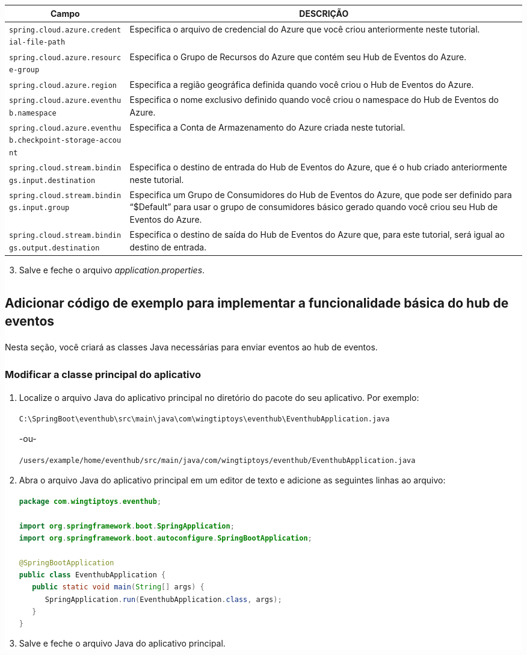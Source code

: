    |                          Campo                           |                                                                                   DESCRIÇÃO                                                                                    |
   |----------------------------------------------------------|----------------------------------------------------------------------------------------------------------------------------------------------------------------------------------|
   |        `spring.cloud.azure.credential-file-path`         |                                                    Especifica o arquivo de credencial do Azure que você criou anteriormente neste tutorial.                                                    |
   |           `spring.cloud.azure.resource-group`            |                                                      Especifica o Grupo de Recursos do Azure que contém seu Hub de Eventos do Azure.                                                      |
   |               `spring.cloud.azure.region`                |                                           Especifica a região geográfica definida quando você criou o Hub de Eventos do Azure.                                            |
   |         `spring.cloud.azure.eventhub.namespace`          |                                          Especifica o nome exclusivo definido quando você criou o namespace do Hub de Eventos do Azure.                                           |
   | `spring.cloud.azure.eventhub.checkpoint-storage-account` |                                                    Especifica a Conta de Armazenamento do Azure criada neste tutorial.                                                    |
   |     `spring.cloud.stream.bindings.input.destination`     |                            Especifica o destino de entrada do Hub de Eventos do Azure, que é o hub criado anteriormente neste tutorial.                            |
   |       `spring.cloud.stream.bindings.input.group `        | Especifica um Grupo de Consumidores do Hub de Eventos do Azure, que pode ser definido para “$Default” para usar o grupo de consumidores básico gerado quando você criou seu Hub de Eventos do Azure. |
   |    `spring.cloud.stream.bindings.output.destination`     |                               Especifica o destino de saída do Hub de Eventos do Azure que, para este tutorial, será igual ao destino de entrada.                               |


3. Salve e feche o arquivo *application.properties*.

## <a name="add-sample-code-to-implement-basic-event-hub-functionality"></a>Adicionar código de exemplo para implementar a funcionalidade básica do hub de eventos

Nesta seção, você criará as classes Java necessárias para enviar eventos ao hub de eventos.

### <a name="modify-the-main-application-class"></a>Modificar a classe principal do aplicativo

1. Localize o arquivo Java do aplicativo principal no diretório do pacote do seu aplicativo. Por exemplo:

   `C:\SpringBoot\eventhub\src\main\java\com\wingtiptoys\eventhub\EventhubApplication.java`

   -ou-

   `/users/example/home/eventhub/src/main/java/com/wingtiptoys/eventhub/EventhubApplication.java`

1. Abra o arquivo Java do aplicativo principal em um editor de texto e adicione as seguintes linhas ao arquivo:

   ```java
   package com.wingtiptoys.eventhub;

   import org.springframework.boot.SpringApplication;
   import org.springframework.boot.autoconfigure.SpringBootApplication;

   @SpringBootApplication
   public class EventhubApplication {
      public static void main(String[] args) {
         SpringApplication.run(EventhubApplication.class, args);
      }
   }
   ```

1. Salve e feche o arquivo Java do aplicativo principal.
